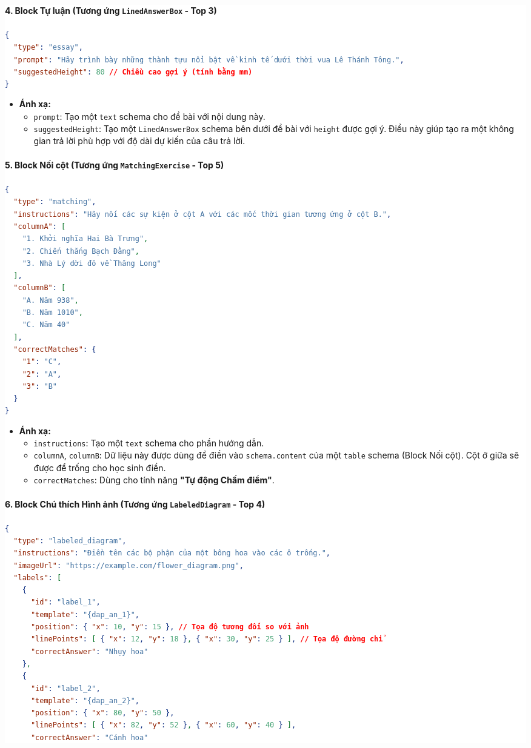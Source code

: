 #### 4. Block Tự luận (Tương ứng `LinedAnswerBox` - Top 3)

```json
{
  "type": "essay",
  "prompt": "Hãy trình bày những thành tựu nổi bật về kinh tế dưới thời vua Lê Thánh Tông.",
  "suggestedHeight": 80 // Chiều cao gợi ý (tính bằng mm)
}
```
*   **Ánh xạ:**
    *   `prompt`: Tạo một `text` schema cho đề bài với nội dung này.
    *   `suggestedHeight`: Tạo một `LinedAnswerBox` schema bên dưới đề bài với `height` được gợi ý. Điều này giúp tạo ra một không gian trả lời phù hợp với độ dài dự kiến của câu trả lời.

#### 5. Block Nối cột (Tương ứng `MatchingExercise` - Top 5)

```json
{
  "type": "matching",
  "instructions": "Hãy nối các sự kiện ở cột A với các mốc thời gian tương ứng ở cột B.",
  "columnA": [
    "1. Khởi nghĩa Hai Bà Trưng",
    "2. Chiến thắng Bạch Đằng",
    "3. Nhà Lý dời đô về Thăng Long"
  ],
  "columnB": [
    "A. Năm 938",
    "B. Năm 1010",
    "C. Năm 40"
  ],
  "correctMatches": {
    "1": "C",
    "2": "A",
    "3": "B"
  }
}
```
*   **Ánh xạ:**
    *   `instructions`: Tạo một `text` schema cho phần hướng dẫn.
    *   `columnA`, `columnB`: Dữ liệu này được dùng để điền vào `schema.content` của một `table` schema (Block Nối cột). Cột ở giữa sẽ được để trống cho học sinh điền.
    *   `correctMatches`: Dùng cho tính năng **"Tự động Chấm điểm"**.

#### 6. Block Chú thích Hình ảnh (Tương ứng `LabeledDiagram` - Top 4)

```json
{
  "type": "labeled_diagram",
  "instructions": "Điền tên các bộ phận của một bông hoa vào các ô trống.",
  "imageUrl": "https://example.com/flower_diagram.png",
  "labels": [
    {
      "id": "label_1",
      "template": "{dap_an_1}",
      "position": { "x": 10, "y": 15 }, // Tọa độ tương đối so với ảnh
      "linePoints": [ { "x": 12, "y": 18 }, { "x": 30, "y": 25 } ], // Tọa độ đường chỉ
      "correctAnswer": "Nhụy hoa"
    },
    {
      "id": "label_2",
      "template": "{dap_an_2}",
      "position": { "x": 80, "y": 50 },
      "linePoints": [ { "x": 82, "y": 52 }, { "x": 60, "y": 40 } ],
      "correctAnswer": "Cánh hoa"
```